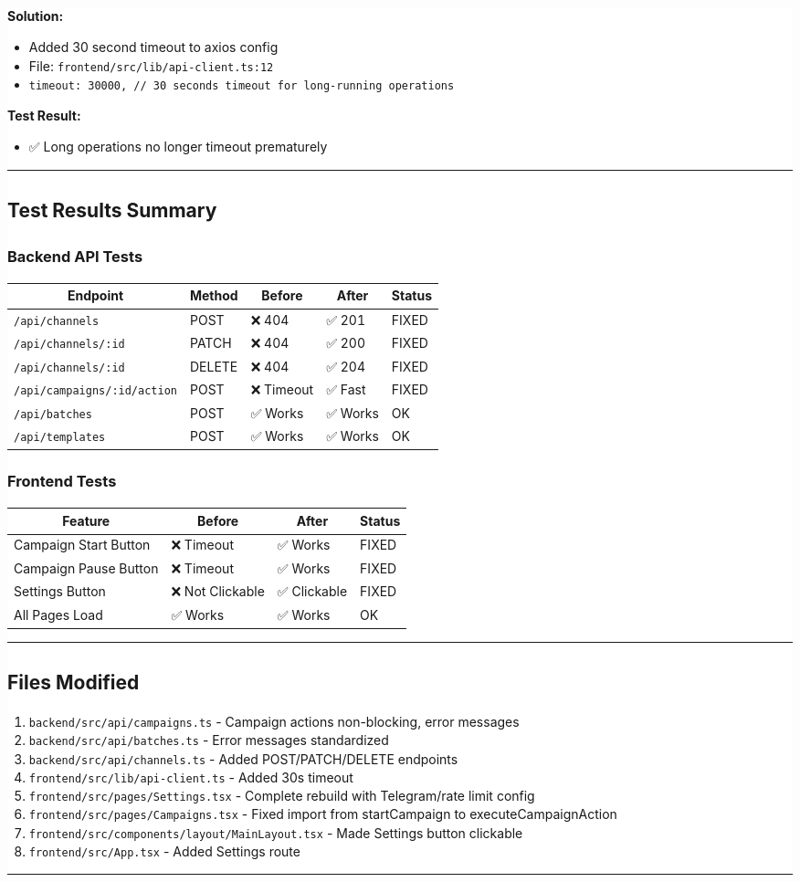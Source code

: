 **Solution:**
- Added 30 second timeout to axios config
- File: `frontend/src/lib/api-client.ts:12`
- `timeout: 30000, // 30 seconds timeout for long-running operations`

**Test Result:**
- ✅ Long operations no longer timeout prematurely

---

## Test Results Summary

### Backend API Tests

| Endpoint | Method | Before | After | Status |
|----------|--------|--------|-------|--------|
| `/api/channels` | POST | ❌ 404 | ✅ 201 | FIXED |
| `/api/channels/:id` | PATCH | ❌ 404 | ✅ 200 | FIXED |
| `/api/channels/:id` | DELETE | ❌ 404 | ✅ 204 | FIXED |
| `/api/campaigns/:id/action` | POST | ❌ Timeout | ✅ Fast | FIXED |
| `/api/batches` | POST | ✅ Works | ✅ Works | OK |
| `/api/templates` | POST | ✅ Works | ✅ Works | OK |

### Frontend Tests

| Feature | Before | After | Status |
|---------|--------|-------|--------|
| Campaign Start Button | ❌ Timeout | ✅ Works | FIXED |
| Campaign Pause Button | ❌ Timeout | ✅ Works | FIXED |
| Settings Button | ❌ Not Clickable | ✅ Clickable | FIXED |
| All Pages Load | ✅ Works | ✅ Works | OK |

---

## Files Modified

1. `backend/src/api/campaigns.ts` - Campaign actions non-blocking, error messages
2. `backend/src/api/batches.ts` - Error messages standardized
3. `backend/src/api/channels.ts` - Added POST/PATCH/DELETE endpoints
4. `frontend/src/lib/api-client.ts` - Added 30s timeout
5. `frontend/src/pages/Settings.tsx` - Complete rebuild with Telegram/rate limit config
6. `frontend/src/pages/Campaigns.tsx` - Fixed import from startCampaign to executeCampaignAction
7. `frontend/src/components/layout/MainLayout.tsx` - Made Settings button clickable
8. `frontend/src/App.tsx` - Added Settings route

---